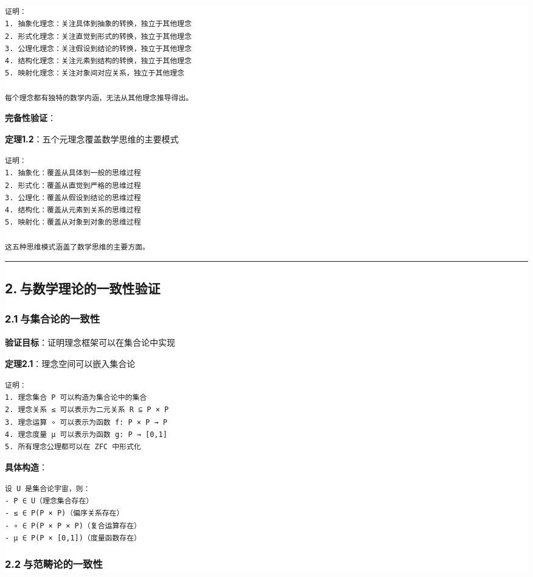```text
证明：
1. 抽象化理念：关注具体到抽象的转换，独立于其他理念
2. 形式化理念：关注直觉到形式的转换，独立于其他理念
3. 公理化理念：关注假设到结论的转换，独立于其他理念
4. 结构化理念：关注元素到结构的转换，独立于其他理念
5. 映射化理念：关注对象间对应关系，独立于其他理念

每个理念都有独特的数学内涵，无法从其他理念推导得出。
```

**完备性验证**：

**定理1.2**：五个元理念覆盖数学思维的主要模式

```text
证明：
1. 抽象化：覆盖从具体到一般的思维过程
2. 形式化：覆盖从直觉到严格的思维过程
3. 公理化：覆盖从假设到结论的思维过程
4. 结构化：覆盖从元素到关系的思维过程
5. 映射化：覆盖从对象到对象的思维过程

这五种思维模式涵盖了数学思维的主要方面。
```

---

## 2. 与数学理论的一致性验证

### 2.1 与集合论的一致性

**验证目标**：证明理念框架可以在集合论中实现

**定理2.1**：理念空间可以嵌入集合论

```text
证明：
1. 理念集合 P 可以构造为集合论中的集合
2. 理念关系 ≤ 可以表示为二元关系 R ⊆ P × P
3. 理念运算 ∘ 可以表示为函数 f: P × P → P
4. 理念度量 μ 可以表示为函数 g: P → [0,1]
5. 所有理念公理都可以在 ZFC 中形式化
```

**具体构造**：

```text
设 U 是集合论宇宙，则：
- P ∈ U（理念集合存在）
- ≤ ∈ P(P × P)（偏序关系存在）
- ∘ ∈ P(P × P × P)（复合运算存在）
- μ ∈ P(P × [0,1])（度量函数存在）
```

### 2.2 与范畴论的一致性
